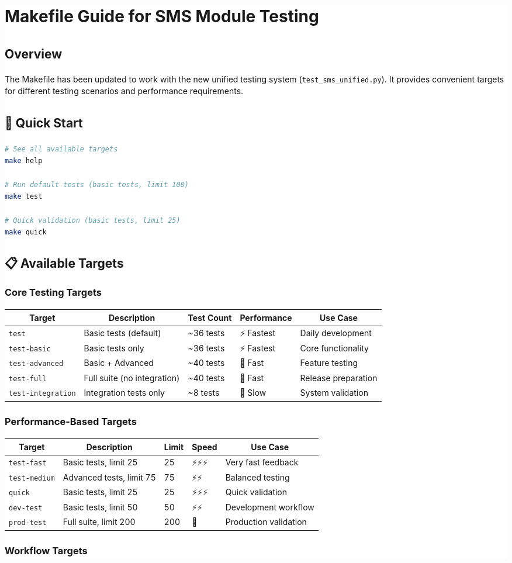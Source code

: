 # Makefile Guide for SMS Module Testing

## Overview

The Makefile has been updated to work with the new unified testing system (`test_sms_unified.py`). It provides convenient targets for different testing scenarios and performance requirements.

## 🚀 Quick Start

```bash
# See all available targets
make help

# Run default tests (basic tests, limit 100)
make test

# Quick validation (basic tests, limit 25)
make quick
```

## 📋 Available Targets

### Core Testing Targets

| Target | Description | Test Count | Performance | Use Case |
|--------|-------------|------------|-------------|----------|
| `test` | Basic tests (default) | ~36 tests | ⚡ Fastest | Daily development |
| `test-basic` | Basic tests only | ~36 tests | ⚡ Fastest | Core functionality |
| `test-advanced` | Basic + Advanced | ~40 tests | 🚀 Fast | Feature testing |
| `test-full` | Full suite (no integration) | ~40 tests | 🚀 Fast | Release preparation |
| `test-integration` | Integration tests only | ~8 tests | 🐌 Slow | System validation |

### Performance-Based Targets

| Target | Description | Limit | Speed | Use Case |
|--------|-------------|-------|-------|----------|
| `test-fast` | Basic tests, limit 25 | 25 | ⚡⚡⚡ | Very fast feedback |
| `test-medium` | Advanced tests, limit 75 | 75 | ⚡⚡ | Balanced testing |
| `quick` | Basic tests, limit 25 | 25 | ⚡⚡⚡ | Quick validation |
| `dev-test` | Basic tests, limit 50 | 50 | ⚡⚡ | Development workflow |
| `prod-test` | Full suite, limit 200 | 200 | 🚀 | Production validation |

### Workflow Targets
